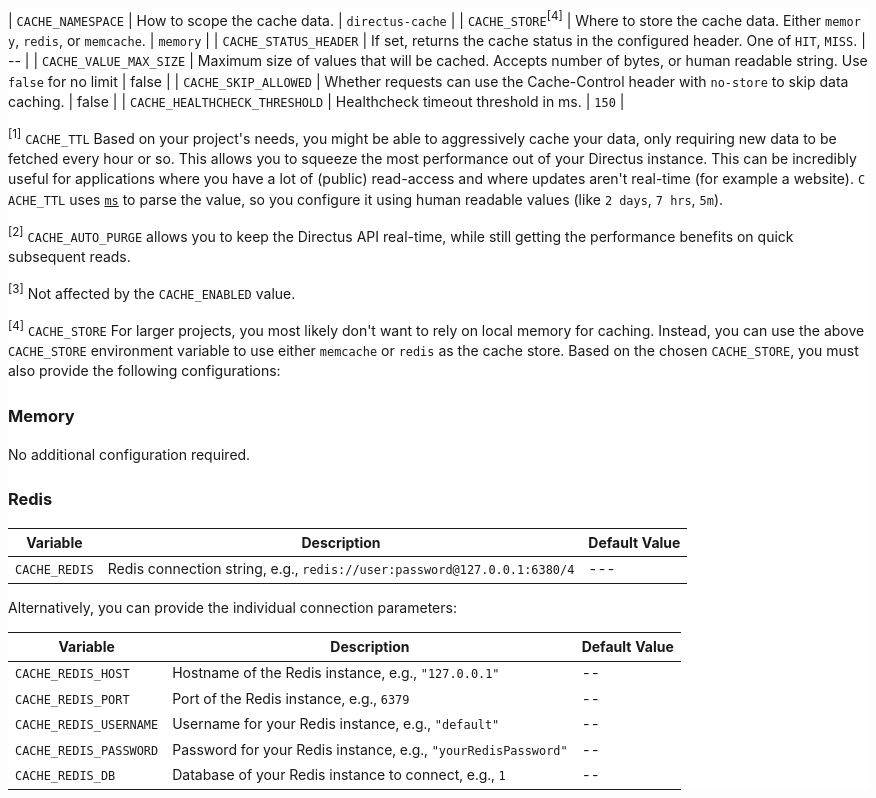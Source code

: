 | `CACHE_NAMESPACE`                 | How to scope the cache data.                                                                                            | `directus-cache` |
| `CACHE_STORE`<sup>[4]</sup>       | Where to store the cache data. Either `memory`, `redis`, or `memcache`.                                                 | `memory`         |
| `CACHE_STATUS_HEADER`             | If set, returns the cache status in the configured header. One of `HIT`, `MISS`.                                        | --               |
| `CACHE_VALUE_MAX_SIZE`            | Maximum size of values that will be cached. Accepts number of bytes, or human readable string. Use `false` for no limit | false            |
| `CACHE_SKIP_ALLOWED`              | Whether requests can use the Cache-Control header with `no-store` to skip data caching.                                 | false            |
| `CACHE_HEALTHCHECK_THRESHOLD`     | Healthcheck timeout threshold in ms.                                                                                    | `150`            |

<sup>[1]</sup> `CACHE_TTL` Based on your project's needs, you might be able to aggressively cache your data, only
requiring new data to be fetched every hour or so. This allows you to squeeze the most performance out of your Directus
instance. This can be incredibly useful for applications where you have a lot of (public) read-access and where updates
aren't real-time (for example a website). `CACHE_TTL` uses [`ms`](https://www.npmjs.com/package/ms) to parse the value,
so you configure it using human readable values (like `2 days`, `7 hrs`, `5m`).

<sup>[2]</sup> `CACHE_AUTO_PURGE` allows you to keep the Directus API real-time, while still getting the performance
benefits on quick subsequent reads.

<sup>[3]</sup> Not affected by the `CACHE_ENABLED` value.

<sup>[4]</sup> `CACHE_STORE` For larger projects, you most likely don't want to rely on local memory for caching.
Instead, you can use the above `CACHE_STORE` environment variable to use either `memcache` or `redis` as the cache
store. Based on the chosen `CACHE_STORE`, you must also provide the following configurations:

### Memory

No additional configuration required.

### Redis

| Variable      | Description                                                             | Default Value |
| ------------- | ----------------------------------------------------------------------- | ------------- |
| `CACHE_REDIS` | Redis connection string, e.g., `redis://user:password@127.0.0.1:6380/4` | ---           |

Alternatively, you can provide the individual connection parameters:

| Variable               | Description                                                   | Default Value |
| ---------------------- | ------------------------------------------------------------- | ------------- |
| `CACHE_REDIS_HOST`     | Hostname of the Redis instance, e.g., `"127.0.0.1"`           | --            |
| `CACHE_REDIS_PORT`     | Port of the Redis instance, e.g., `6379`                      | --            |
| `CACHE_REDIS_USERNAME` | Username for your Redis instance, e.g., `"default"`           | --            |
| `CACHE_REDIS_PASSWORD` | Password for your Redis instance, e.g., `"yourRedisPassword"` | --            |
| `CACHE_REDIS_DB`       | Database of your Redis instance to connect, e.g., `1`         | --            |
